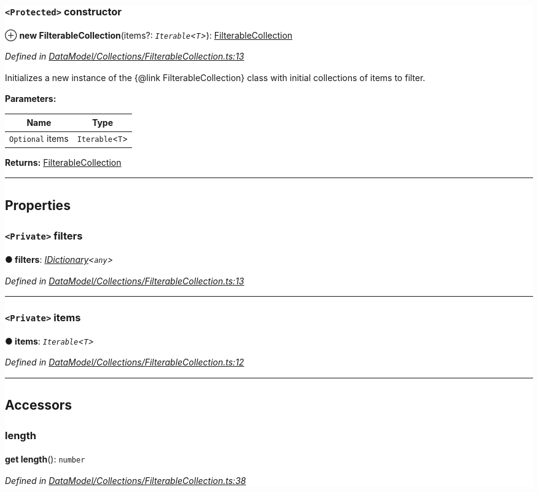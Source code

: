### `<Protected>` constructor

⊕ **new FilterableCollection**(items?: *`Iterable`<`T`>*): [FilterableCollection](filterablecollection.md)

*Defined in [DataModel/Collections/FilterableCollection.ts:13](https://github.com/alien-mcl/Heracles.ts/blob/master/src/DataModel/Collections/FilterableCollection.ts#L13)*

Initializes a new instance of the {@link FilterableCollection} class with initial collections of items to filter.

**Parameters:**

| Name | Type |
| ------ | ------ |
| `Optional` items | `Iterable`<`T`> |

**Returns:** [FilterableCollection](filterablecollection.md)

___

## Properties

<a id="filters"></a>

### `<Private>` filters

**● filters**: *[IDictionary](../interfaces/idictionary.md)<`any`>*

*Defined in [DataModel/Collections/FilterableCollection.ts:13](https://github.com/alien-mcl/Heracles.ts/blob/master/src/DataModel/Collections/FilterableCollection.ts#L13)*

___
<a id="items"></a>

### `<Private>` items

**● items**: *`Iterable`<`T`>*

*Defined in [DataModel/Collections/FilterableCollection.ts:12](https://github.com/alien-mcl/Heracles.ts/blob/master/src/DataModel/Collections/FilterableCollection.ts#L12)*

___

## Accessors

<a id="length"></a>

###  length

**get length**(): `number`

*Defined in [DataModel/Collections/FilterableCollection.ts:38](https://github.com/alien-mcl/Heracles.ts/blob/master/src/DataModel/Collections/FilterableCollection.ts#L38)*
